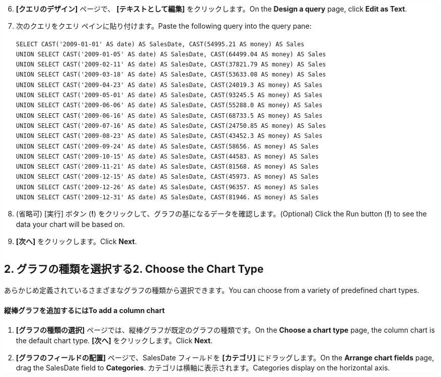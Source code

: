 6.  <span data-ttu-id="d3096-144">**[クエリのデザイン]** ページで、 **[テキストとして編集]** をクリックします。</span><span class="sxs-lookup"><span data-stu-id="d3096-144">On the **Design a query** page, click **Edit as Text**.</span></span>  
  
7.  <span data-ttu-id="d3096-145">次のクエリをクエリ ペインに貼り付けます。</span><span class="sxs-lookup"><span data-stu-id="d3096-145">Paste the following query into the query pane:</span></span>  
  
    ```  
    SELECT CAST('2009-01-01' AS date) AS SalesDate, CAST(54995.21 AS money) AS Sales  
    UNION SELECT CAST('2009-01-05' AS date) AS SalesDate, CAST(64499.04 AS money) AS Sales  
    UNION SELECT CAST('2009-02-11' AS date) AS SalesDate, CAST(37821.79 AS money) AS Sales  
    UNION SELECT CAST('2009-03-18' AS date) AS SalesDate, CAST(53633.08 AS money) AS Sales  
    UNION SELECT CAST('2009-04-23' AS date) AS SalesDate, CAST(24019.3 AS money) AS Sales  
    UNION SELECT CAST('2009-05-01' AS date) AS SalesDate, CAST(93245.5 AS money) AS Sales  
    UNION SELECT CAST('2009-06-06' AS date) AS SalesDate, CAST(55288.0 AS money) AS Sales  
    UNION SELECT CAST('2009-06-16' AS date) AS SalesDate, CAST(68733.5 AS money) AS Sales  
    UNION SELECT CAST('2009-07-16' AS date) AS SalesDate, CAST(24750.85 AS money) AS Sales  
    UNION SELECT CAST('2009-08-23' AS date) AS SalesDate, CAST(43452.3 AS money) AS Sales  
    UNION SELECT CAST('2009-09-24' AS date) AS SalesDate, CAST(58656. AS money) AS Sales  
    UNION SELECT CAST('2009-10-15' AS date) AS SalesDate, CAST(44583. AS money) AS Sales  
    UNION SELECT CAST('2009-11-21' AS date) AS SalesDate, CAST(81568. AS money) AS Sales  
    UNION SELECT CAST('2009-12-15' AS date) AS SalesDate, CAST(45973. AS money) AS Sales  
    UNION SELECT CAST('2009-12-26' AS date) AS SalesDate, CAST(96357. AS money) AS Sales  
    UNION SELECT CAST('2009-12-31' AS date) AS SalesDate, CAST(81946. AS money) AS Sales  
    ```  
  
8.  <span data-ttu-id="d3096-146">(省略可) [実行] ボタン (**!**) をクリックして、グラフの基になるデータを確認します。</span><span class="sxs-lookup"><span data-stu-id="d3096-146">(Optional) Click the Run button (**!**) to see the data your chart will be based on.</span></span>  
  
9. <span data-ttu-id="d3096-147">**[次へ]** をクリックします。</span><span class="sxs-lookup"><span data-stu-id="d3096-147">Click **Next**.</span></span>  
  
##  <a name="2-choose-the-chart-type"></a><a name="ChartType"></a><span data-ttu-id="d3096-148">2. グラフの種類を選択する</span><span class="sxs-lookup"><span data-stu-id="d3096-148">2. Choose the Chart Type</span></span>  
 <span data-ttu-id="d3096-149">あらかじめ定義されているさまざまなグラフの種類から選択できます。</span><span class="sxs-lookup"><span data-stu-id="d3096-149">You can choose from a variety of predefined chart types.</span></span>  
  
#### <a name="to-add-a-column-chart"></a><span data-ttu-id="d3096-150">縦棒グラフを追加するには</span><span class="sxs-lookup"><span data-stu-id="d3096-150">To add a column chart</span></span>  
  
1.  <span data-ttu-id="d3096-151">**[グラフの種類の選択]** ページでは、縦棒グラフが既定のグラフの種類です。</span><span class="sxs-lookup"><span data-stu-id="d3096-151">On the **Choose a chart type** page, the column chart is the default chart type.</span></span> <span data-ttu-id="d3096-152">**[次へ]** をクリックします。</span><span class="sxs-lookup"><span data-stu-id="d3096-152">Click **Next**.</span></span>  
  
2.  <span data-ttu-id="d3096-153">**[グラフのフィールドの配置]** ページで、SalesDate フィールドを **[カテゴリ]** にドラッグします。</span><span class="sxs-lookup"><span data-stu-id="d3096-153">On the **Arrange chart fields** page, drag the SalesDate field to **Categories**.</span></span> <span data-ttu-id="d3096-154">カテゴリは横軸に表示されます。</span><span class="sxs-lookup"><span data-stu-id="d3096-154">Categories display on the horizontal axis.</span></span>  
  